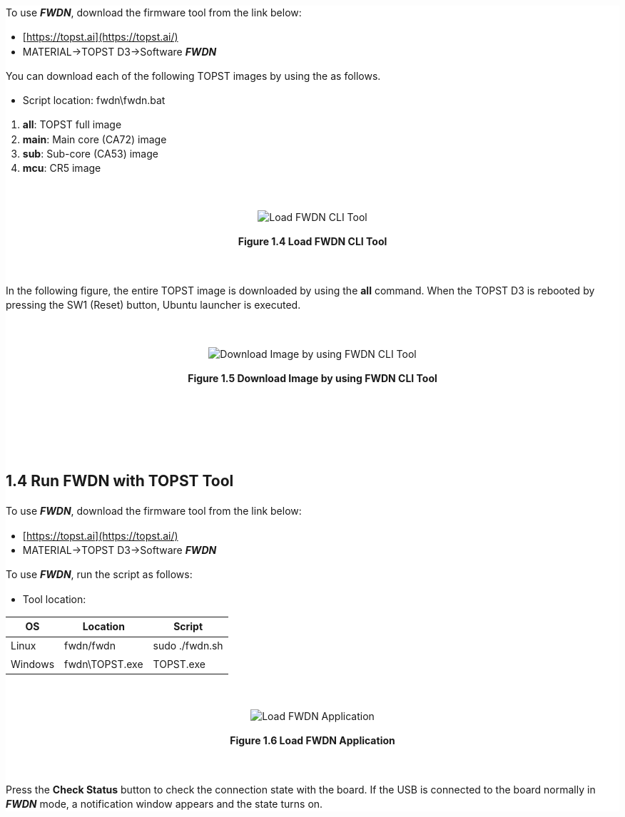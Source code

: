 To use ***FWDN***, download the firmware tool from the link below:

- [https://topst.ai](https://topst.ai/)
- MATERIAL→TOPST D3→Software ***FWDN***

You can download each of the following TOPST images by using the as follows.

- Script location: fwdn\fwdn.bat
1. **all**: TOPST full image
2. **main**: Main core (CA72) image
3. **sub**: Sub-core (CA53) image
4. **mcu**: CR5 image

<br><div align="center">
    <img src="https://github.com/Topst-Dev/Documentation/assets/16188136/99514737-ddfa-4670-9173-73749f00a72c" alt="Load FWDN CLI Tool" >
    <p><strong>Figure 1.4 Load FWDN CLI Tool</strong></p>
</div><br>

In the following figure, the entire TOPST image is downloaded by using the **all** command.
When the TOPST D3 is rebooted by pressing the SW1 (Reset) button, Ubuntu launcher is executed.

<br><div align="center">
    <img src="https://github.com/Topst-Dev/Documentation/assets/16188136/74414924-906e-48f8-a8b4-b48a2cf7ccc9" alt="Download Image by using FWDN CLI Tool" >
    <p><strong>Figure 1.5 Download Image by using FWDN CLI Tool</strong></p>
</div><br>

<br><br>

## 1.4 Run FWDN with TOPST Tool

To use ***FWDN***, download the firmware tool from the link below:

- [https://topst.ai](https://topst.ai/)
- MATERIAL→TOPST D3→Software ***FWDN***

To use ***FWDN***, run the script as follows:

- Tool location:

<div align="center">

| OS | Location | Script |
| --- | --- | --- |
| Linux | fwdn/fwdn | sudo ./fwdn.sh |
| Windows | fwdn\TOPST.exe | TOPST.exe |
</div>

<br><div align="center">
     <img src="https://github.com/Topst-Dev/Documentation/assets/16188136/c7a036d1-2da4-4814-add5-1efeab88733f" alt="Load FWDN Application" width="600" height="400">
    <p><strong>Figure 1.6 Load FWDN Application</strong></p>
</div><br>

Press the **Check Status** button to check the connection state with the board. If the USB is connected to the board normally in ***FWDN*** mode, a notification window appears and the state turns on.
